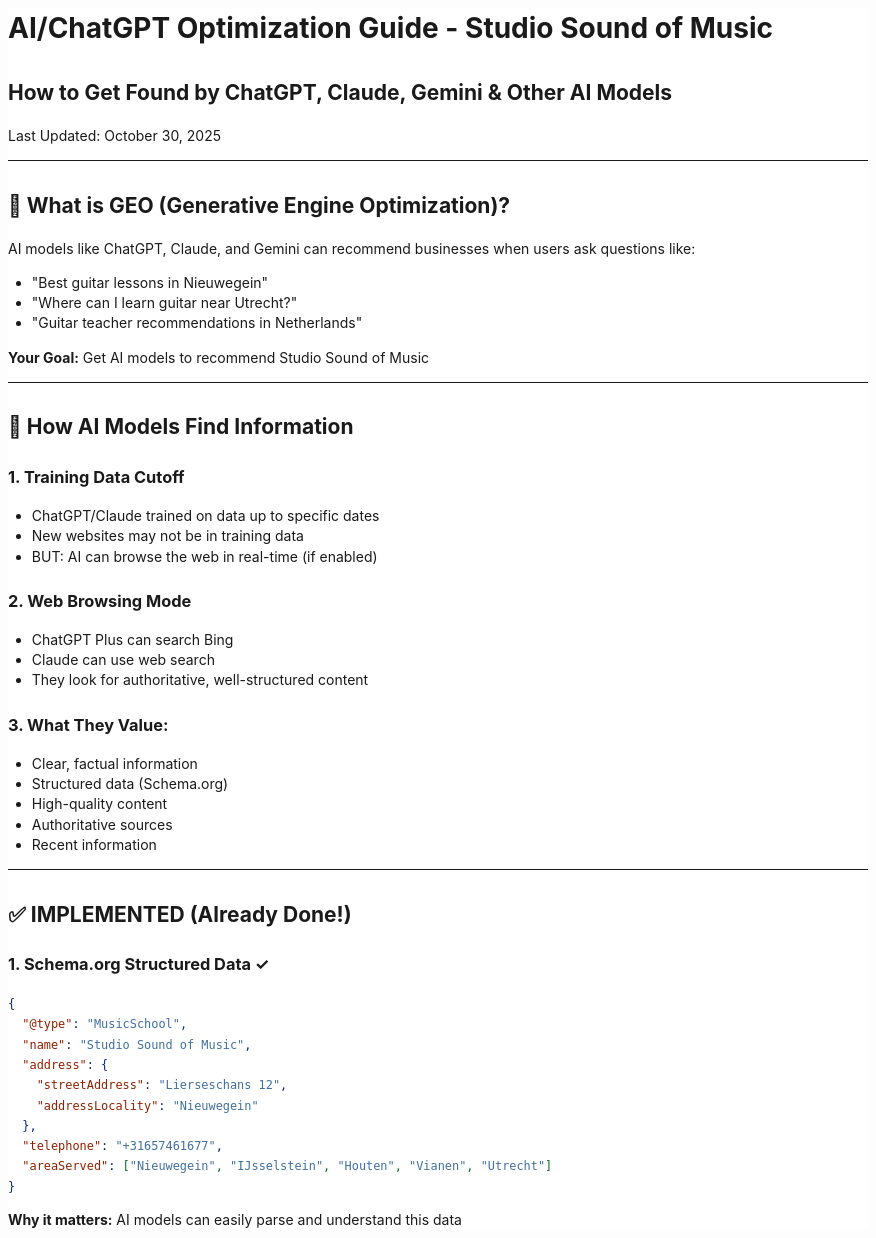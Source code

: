 # AI/ChatGPT Optimization Guide - Studio Sound of Music
## How to Get Found by ChatGPT, Claude, Gemini & Other AI Models

Last Updated: October 30, 2025

---

## 🤖 What is GEO (Generative Engine Optimization)?

AI models like ChatGPT, Claude, and Gemini can recommend businesses when users ask questions like:
- "Best guitar lessons in Nieuwegein"
- "Where can I learn guitar near Utrecht?"
- "Guitar teacher recommendations in Netherlands"

**Your Goal:** Get AI models to recommend Studio Sound of Music

---

## 🎯 How AI Models Find Information

### 1. **Training Data Cutoff**
- ChatGPT/Claude trained on data up to specific dates
- New websites may not be in training data
- BUT: AI can browse the web in real-time (if enabled)

### 2. **Web Browsing Mode**
- ChatGPT Plus can search Bing
- Claude can use web search
- They look for authoritative, well-structured content

### 3. **What They Value:**
- Clear, factual information
- Structured data (Schema.org)
- High-quality content
- Authoritative sources
- Recent information

---

## ✅ IMPLEMENTED (Already Done!)

### 1. Schema.org Structured Data ✓
```json
{
  "@type": "MusicSchool",
  "name": "Studio Sound of Music",
  "address": {
    "streetAddress": "Lierseschans 12",
    "addressLocality": "Nieuwegein"
  },
  "telephone": "+31657461677",
  "areaServed": ["Nieuwegein", "IJsselstein", "Houten", "Vianen", "Utrecht"]
}
```
**Why it matters:** AI models can easily parse and understand this data
